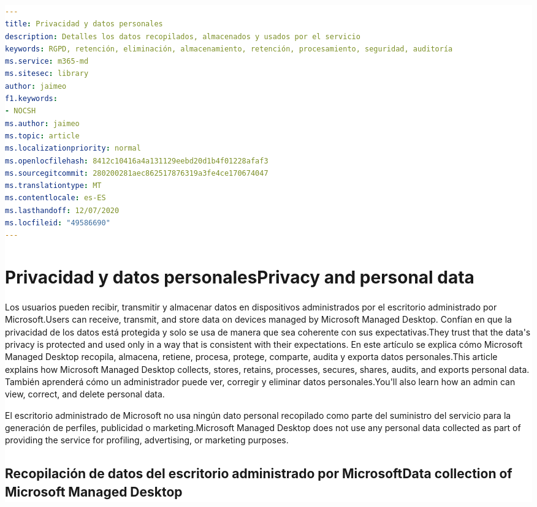 ```yaml
---
title: Privacidad y datos personales
description: Detalles los datos recopilados, almacenados y usados por el servicio
keywords: RGPD, retención, eliminación, almacenamiento, retención, procesamiento, seguridad, auditoría
ms.service: m365-md
ms.sitesec: library
author: jaimeo
f1.keywords:
- NOCSH
ms.author: jaimeo
ms.topic: article
ms.localizationpriority: normal
ms.openlocfilehash: 8412c10416a4a131129eebd20d1b4f01228afaf3
ms.sourcegitcommit: 280200281aec862517876319a3fe4ce170674047
ms.translationtype: MT
ms.contentlocale: es-ES
ms.lasthandoff: 12/07/2020
ms.locfileid: "49586690"
---
```

# <a name="privacy-and-personal-data"></a><span data-ttu-id="c147c-104">Privacidad y datos personales</span><span class="sxs-lookup"><span data-stu-id="c147c-104">Privacy and personal data</span></span>

<span data-ttu-id="c147c-105">Los usuarios pueden recibir, transmitir y almacenar datos en dispositivos administrados por el escritorio administrado por Microsoft.</span><span class="sxs-lookup"><span data-stu-id="c147c-105">Users can receive, transmit, and store data on devices managed by Microsoft Managed Desktop.</span></span> <span data-ttu-id="c147c-106">Confían en que la privacidad de los datos está protegida y solo se usa de manera que sea coherente con sus expectativas.</span><span class="sxs-lookup"><span data-stu-id="c147c-106">They trust that the data's privacy is protected and used only in a way that is consistent with their expectations.</span></span> <span data-ttu-id="c147c-107">En este artículo se explica cómo Microsoft Managed Desktop recopila, almacena, retiene, procesa, protege, comparte, audita y exporta datos personales.</span><span class="sxs-lookup"><span data-stu-id="c147c-107">This article explains how Microsoft Managed Desktop collects, stores, retains, processes, secures, shares, audits, and exports personal data.</span></span> <span data-ttu-id="c147c-108">También aprenderá cómo un administrador puede ver, corregir y eliminar datos personales.</span><span class="sxs-lookup"><span data-stu-id="c147c-108">You'll also learn how an admin can view, correct, and delete personal data.</span></span>

<span data-ttu-id="c147c-109">El escritorio administrado de Microsoft no usa ningún dato personal recopilado como parte del suministro del servicio para la generación de perfiles, publicidad o marketing.</span><span class="sxs-lookup"><span data-stu-id="c147c-109">Microsoft Managed Desktop does not use any personal data collected as part of providing the service for profiling, advertising, or marketing purposes.</span></span>

## <a name="data-collection-of-microsoft-managed-desktop"></a><span data-ttu-id="c147c-110">Recopilación de datos del escritorio administrado por Microsoft</span><span class="sxs-lookup"><span data-stu-id="c147c-110">Data collection of Microsoft Managed Desktop</span></span>
